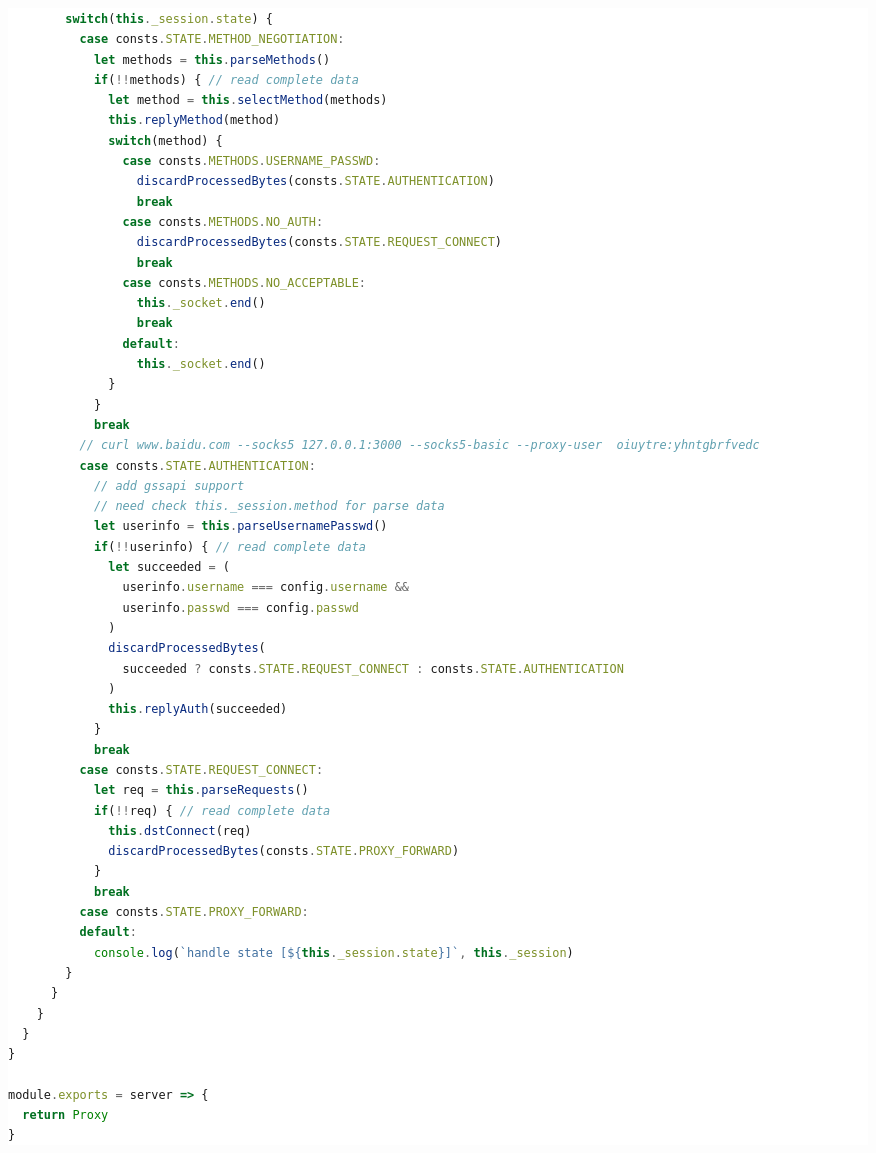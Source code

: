 ```javascript
        switch(this._session.state) {
          case consts.STATE.METHOD_NEGOTIATION:
            let methods = this.parseMethods()
            if(!!methods) { // read complete data
              let method = this.selectMethod(methods)
              this.replyMethod(method)
              switch(method) {
                case consts.METHODS.USERNAME_PASSWD:
                  discardProcessedBytes(consts.STATE.AUTHENTICATION)
                  break
                case consts.METHODS.NO_AUTH:
                  discardProcessedBytes(consts.STATE.REQUEST_CONNECT)
                  break
                case consts.METHODS.NO_ACCEPTABLE:
                  this._socket.end()
                  break
                default:
                  this._socket.end()
              } 
            }
            break
          // curl www.baidu.com --socks5 127.0.0.1:3000 --socks5-basic --proxy-user  oiuytre:yhntgbrfvedc
          case consts.STATE.AUTHENTICATION:
            // add gssapi support
            // need check this._session.method for parse data
            let userinfo = this.parseUsernamePasswd()
            if(!!userinfo) { // read complete data
              let succeeded = (
                userinfo.username === config.username &&
                userinfo.passwd === config.passwd
              )
              discardProcessedBytes(
                succeeded ? consts.STATE.REQUEST_CONNECT : consts.STATE.AUTHENTICATION
              )
              this.replyAuth(succeeded)
            }
            break
          case consts.STATE.REQUEST_CONNECT:
            let req = this.parseRequests()
            if(!!req) { // read complete data
              this.dstConnect(req)
              discardProcessedBytes(consts.STATE.PROXY_FORWARD)
            }
            break
          case consts.STATE.PROXY_FORWARD:
          default:
            console.log(`handle state [${this._session.state}]`, this._session)
        }
      }
    }
  }
}

module.exports = server => {
  return Proxy
}
```
